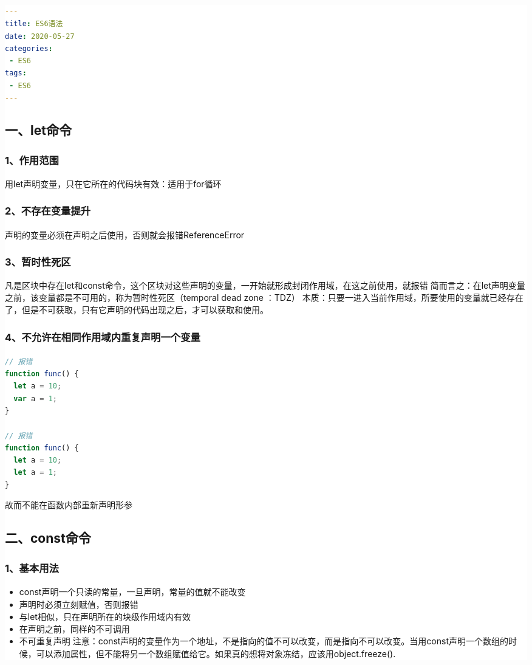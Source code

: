 ```yaml
---
title: ES6语法
date: 2020-05-27
categories:
 - ES6
tags:
 - ES6
---
```


## 一、let命令
### 1、作用范围
用let声明变量，只在它所在的代码块有效：适用于for循环

### 2、不存在变量提升
声明的变量必须在声明之后使用，否则就会报错ReferenceError

### 3、暂时性死区
凡是区块中存在let和const命令，这个区块对这些声明的变量，一开始就形成封闭作用域，在这之前使用，就报错
简而言之：在let声明变量之前，该变量都是不可用的，称为暂时性死区（temporal dead zone ：TDZ）
本质：只要一进入当前作用域，所要使用的变量就已经存在了，但是不可获取，只有它声明的代码出现之后，才可以获取和使用。

### 4、不允许在相同作用域内重复声明一个变量
```js
// 报错
function func() {
  let a = 10;
  var a = 1;
}

// 报错
function func() {
  let a = 10;
  let a = 1;
}
```
故而不能在函数内部重新声明形参

## 二、const命令
### 1、基本用法
- const声明一个只读的常量，一旦声明，常量的值就不能改变
- 声明时必须立刻赋值，否则报错
- 与let相似，只在声明所在的块级作用域内有效
- 在声明之前，同样的不可调用
- 不可重复声明
注意：const声明的变量作为一个地址，不是指向的值不可以改变，而是指向不可以改变。当用const声明一个数组的时候，可以添加属性，但不能将另一个数组赋值给它。如果真的想将对象冻结，应该用object.freeze().
